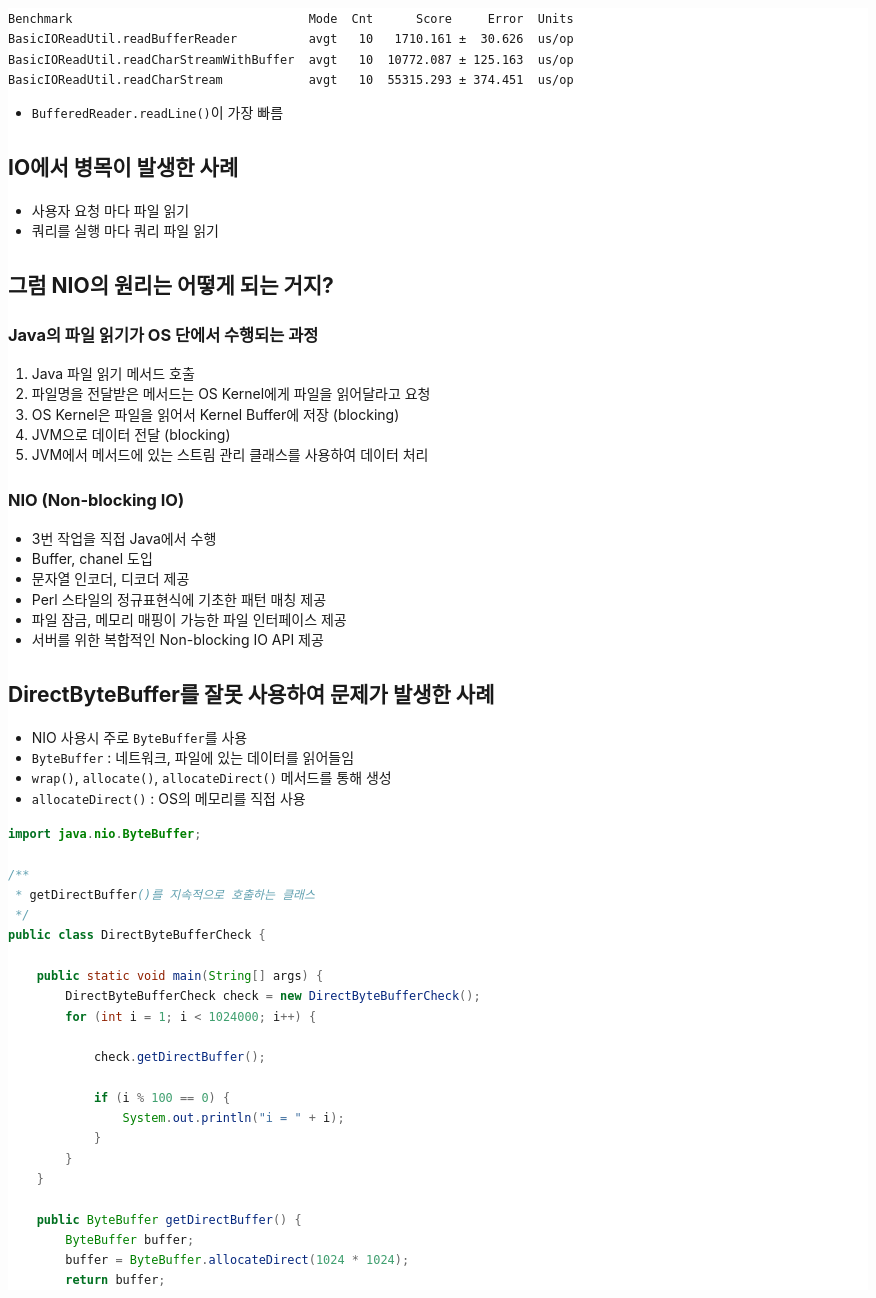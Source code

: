 ```text
Benchmark                                 Mode  Cnt      Score     Error  Units
BasicIOReadUtil.readBufferReader          avgt   10   1710.161 ±  30.626  us/op
BasicIOReadUtil.readCharStreamWithBuffer  avgt   10  10772.087 ± 125.163  us/op
BasicIOReadUtil.readCharStream            avgt   10  55315.293 ± 374.451  us/op
```

- `BufferedReader.readLine()`이 가장 빠름

## IO에서 병목이 발생한 사례

- 사용자 요청 마다 파일 읽기
- 쿼리를 실행 마다 쿼리 파일 읽기

## 그럼 NIO의 원리는 어떻게 되는 거지?

### Java의 파일 읽기가 OS 단에서 수행되는 과정

1. Java 파일 읽기 메서드 호출
2. 파일명을 전달받은 메서드는 OS Kernel에게 파일을 읽어달라고 요청
3. OS Kernel은 파일을 읽어서 Kernel Buffer에 저장 (blocking)
4. JVM으로 데이터 전달 (blocking)
5. JVM에서 메서드에 있는 스트림 관리 클래스를 사용하여 데이터 처리

### NIO (Non-blocking IO)

- 3번 작업을 직접 Java에서 수행
- Buffer, chanel 도입
- 문자열 인코더, 디코더 제공
- Perl 스타일의 정규표현식에 기초한 패턴 매칭 제공
- 파일 잠금, 메모리 매핑이 가능한 파일 인터페이스 제공
- 서버를 위한 복합적인 Non-blocking IO API 제공

## DirectByteBuffer를 잘못 사용하여 문제가 발생한 사례

- NIO 사용시 주로 `ByteBuffer`를 사용
- `ByteBuffer` : 네트워크, 파일에 있는 데이터를 읽어들임
- `wrap()`, `allocate()`, `allocateDirect()` 메서드를 통해 생성
- `allocateDirect()` : OS의 메모리를 직접 사용

```java
import java.nio.ByteBuffer;

/**
 * getDirectBuffer()를 지속적으로 호출하는 클래스
 */
public class DirectByteBufferCheck {

    public static void main(String[] args) {
        DirectByteBufferCheck check = new DirectByteBufferCheck();
        for (int i = 1; i < 1024000; i++) {

            check.getDirectBuffer();

            if (i % 100 == 0) {
                System.out.println("i = " + i);
            }
        }
    }

    public ByteBuffer getDirectBuffer() {
        ByteBuffer buffer;
        buffer = ByteBuffer.allocateDirect(1024 * 1024);
        return buffer;
```
